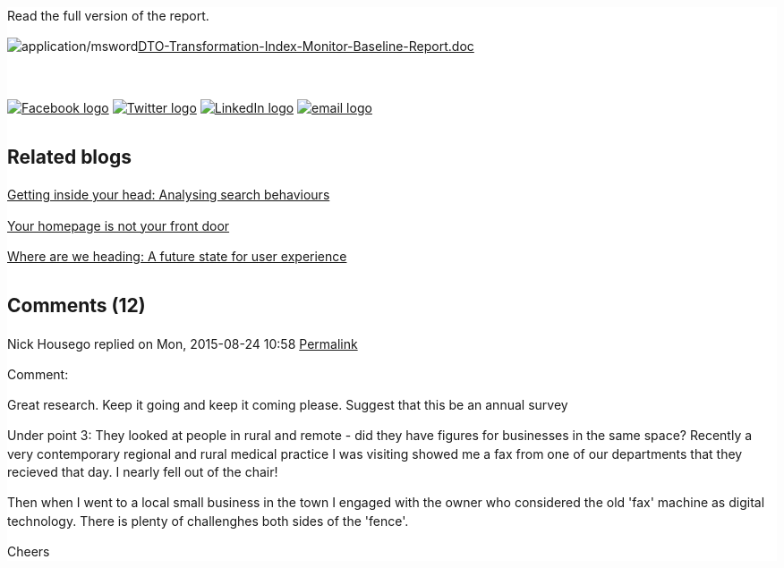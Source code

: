 Read the full version of the report.

![](https://www.dto.gov.au/modules/file/icons/x-office-document.png "application/msword")[DTO-Transformation-Index-Monitor-Baseline-Report.doc](../sites/g/files/net466/f/DTO-Transformation-Index-Monitor-Baseline-Report_0.doc%3Fv=1440125719)

 

[![Facebook logo](https://www.dto.gov.au/profiles/govcms/modules/features/govcms_share_links/images/facebook.png)](http://www.facebook.com/sharer.php?u=https%3A//www.dto.gov.au/blog/how-do-australians-really-feel-about-digital-government-services&t=How%20do%20Australians%20really%20feel%20about%20digital%20government%20services%3F "Share on Facebook") [![Twitter logo](https://www.dto.gov.au/profiles/govcms/modules/features/govcms_share_links/images/twitter.png)](http://twitter.com/share?url=https%3A//www.dto.gov.au/blog/how-do-australians-really-feel-about-digital-government-services&text=How%20do%20Australians%20really%20feel%20about%20digital%20government%20services%3F "Share this on Twitter") [![LinkedIn logo](https://www.dto.gov.au/profiles/govcms/modules/features/govcms_share_links/images/linkedin.png)](http://www.linkedin.com/shareArticle?mini=true&url=https%3A//www.dto.gov.au/blog/how-do-australians-really-feel-about-digital-government-services&title=How%20do%20Australians%20really%20feel%20about%20digital%20government%20services%3F&summary=Our%20mission%20is%20to%20put%20people%20first.We%20want%20to%20make%20government%20processes%20less%20complicated%20and%20less%20stressful%20for%20people%3B%20and%20as%20public%20servants%2C%20we%20have%20an%20ethical%20obligation%20to%20deliver%20the%20best%20quality%20service%20in%20the%20quickest%20possible%20time.&source=Digital%20Transformation%20Office "Publish this post to LinkedIn") [![email logo](https://www.dto.gov.au/profiles/govcms/modules/features/govcms_share_links/images/email.png)](mailto:?subject=How%20do%20Australians%20really%20feel%20about%20digital%20government%20services%3F&body=https%3A//www.dto.gov.au/blog/how-do-australians-really-feel-about-digital-government-services "Share via email")

Related blogs
-------------

[Getting inside your head: Analysing search behaviours](../node/foi_act_and_information_publication_scheme.md)

[Your homepage is not your front door](../node/foi_act_and_information_publication_scheme.md)

[Where are we heading: A future state for user experience](../node/foi_act_and_information_publication_scheme.md)

Comments (12)
-------------

Nick Housego replied on Mon, 2015-08-24 10:58 [Permalink](1foi_act_and_information_publication_scheme.md#comment-1871)

Comment: 

Great research. Keep it going and keep it coming please. Suggest that this be an annual survey

Under point 3: They looked at people in rural and remote - did they have figures for businesses in the same space?
 Recently a very contemporary regional and rural medical practice I was visiting showed me a fax from one of our departments that they recieved that day. I nearly fell out of the chair!

Then when I went to a local small business in the town I engaged with the owner who considered the old 'fax' machine as digital technology.
 There is plenty of challenghes both sides of the 'fence'.

Cheers
